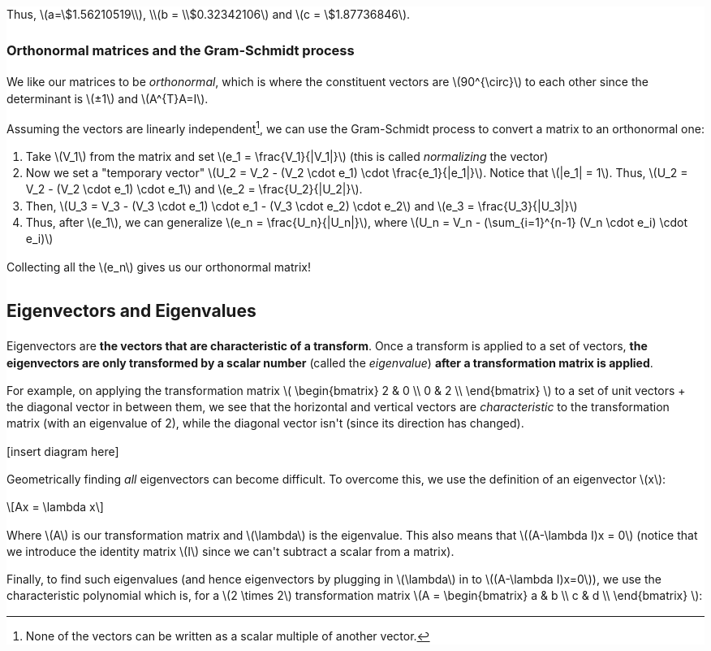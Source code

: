 Thus, \\(a=\\$1.56210519\\), \\(b = \\$0.32342106\\) and \\(c = \\$1.87736846\\).

### Orthonormal matrices and the Gram-Schmidt process

We like our matrices to be _orthonormal_, which is where the constituent vectors are \\(90^{\circ}\\) to each other since the determinant is \\(±1\\) and \\(A^{T}A=I\\).

Assuming the vectors are linearly independent[^4], we can use the Gram-Schmidt process to convert a matrix to an orthonormal one:


1. Take \\(V_1\\) from the matrix and set \\(e_1 = \frac{V_1}{|V_1|}\\) (this is called _normalizing_ the vector)
2. Now we set a "temporary vector" \\(U_2 = V_2 - (V_2 \cdot e_1) \cdot \frac{e_1}{|e_1|}\\). Notice that \\(|e_1| = 1\\). Thus, \\(U_2 = V_2 - (V_2 \cdot e_1) \cdot e_1\\) and \\(e_2 = \frac{U_2}{|U_2|}\\).
3. Then, \\(U_3 = V_3 - (V_3 \cdot e_1) \cdot e_1 - (V_3 \cdot e_2) \cdot e_2\\) and \\(e_3 = \frac{U_3}{|U_3|}\\)
4. Thus, after \\(e_1\\), we can generalize \\(e_n = \frac{U_n}{|U_n|}\\), where \\(U_n = V_n - (\sum_{i=1}^{n-1} (V_n \cdot e_i) \cdot e_i)\\)

Collecting all the \\(e_n\\) gives us our orthonormal matrix!



## Eigenvectors and Eigenvalues

Eigenvectors are **the vectors that are characteristic of a transform**. Once a transform is applied to a set of vectors, **the eigenvectors are only transformed by a scalar number** (called the _eigenvalue_) **after a transformation matrix is applied**.

For example, on applying the transformation matrix \\(
\begin{bmatrix}
2 & 0 \\\\
0 & 2 \\\\
\end{bmatrix}
\\) to a set of unit vectors + the diagonal vector in between them, we see that the horizontal and vertical vectors are _characteristic_ to the transformation matrix (with an eigenvalue of 2), while the diagonal vector isn't (since its direction has changed).

[insert diagram here]

Geometrically finding _all_ eigenvectors can become difficult. To overcome this, we use the definition of an eigenvector \\(x\\):

\\[Ax = \lambda x\\]

Where \\(A\\) is our transformation matrix and \\(\lambda\\) is the eigenvalue. This also means that \\((A-\lambda I)x = 0\\) (notice that we introduce the identity matrix \\(I\\) since we can't subtract a scalar from a matrix).

Finally, to find such eigenvalues (and hence eigenvectors by plugging in \\(\lambda\\) in to \\((A-\lambda I)x=0\\)), we use the characteristic polynomial which is, for a \\(2 \times 2\\) transformation matrix \\(A =
\begin{bmatrix}
a & b \\\\
c & d \\\\
\end{bmatrix}
\\):


[^1]: A scalar is a numerical quantity with only _magnitude_ and no direction. Integers are typically what we mean when we talk about scalars in this context.
[^2]: Shorter way to say "dot product" or "take the dot product".
[^3]: Means the diagonal from the top-left corner to the bottom-right corner.
[^4]: None of the vectors can be written as a scalar multiple of another vector.
